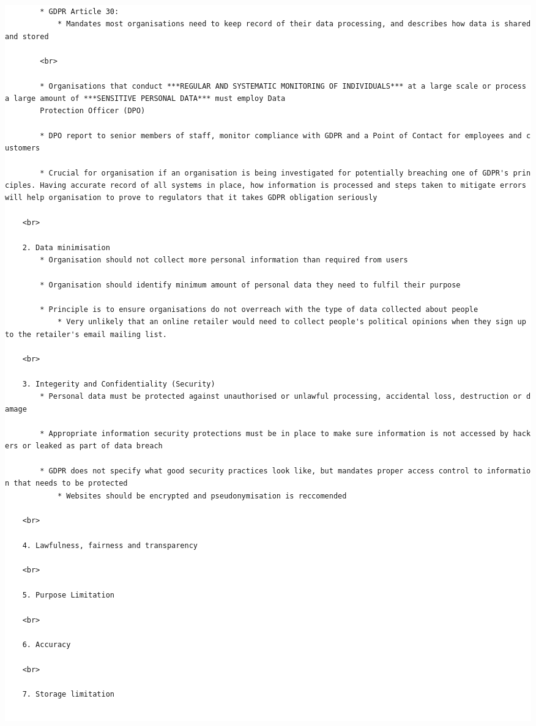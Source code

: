             * GDPR Article 30:
                * Mandates most organisations need to keep record of their data processing, and describes how data is shared and stored
            
            <br>

            * Organisations that conduct ***REGULAR AND SYSTEMATIC MONITORING OF INDIVIDUALS*** at a large scale or process a large amount of ***SENSITIVE PERSONAL DATA*** must employ Data
            Protection Officer (DPO)
            
            * DPO report to senior members of staff, monitor compliance with GDPR and a Point of Contact for employees and customers

            * Crucial for organisation if an organisation is being investigated for potentially breaching one of GDPR's principles. Having accurate record of all systems in place, how information is processed and steps taken to mitigate errors will help organisation to prove to regulators that it takes GDPR obligation seriously

        <br>

        2. Data minimisation
            * Organisation should not collect more personal information than required from users

            * Organisation should identify minimum amount of personal data they need to fulfil their purpose

            * Principle is to ensure organisations do not overreach with the type of data collected about people
                * Very unlikely that an online retailer would need to collect people's political opinions when they sign up to the retailer's email mailing list.

        <br>

        3. Integerity and Confidentiality (Security)
            * Personal data must be protected against unauthorised or unlawful processing, accidental loss, destruction or damage

            * Appropriate information security protections must be in place to make sure information is not accessed by hackers or leaked as part of data breach

            * GDPR does not specify what good security practices look like, but mandates proper access control to information that needs to be protected
                * Websites should be encrypted and pseudonymisation is reccomended
        
        <br>
        
        4. Lawfulness, fairness and transparency
        
        <br>
        
        5. Purpose Limitation
        
        <br>

        6. Accuracy
        
        <br>

        7. Storage limitation

<br>
